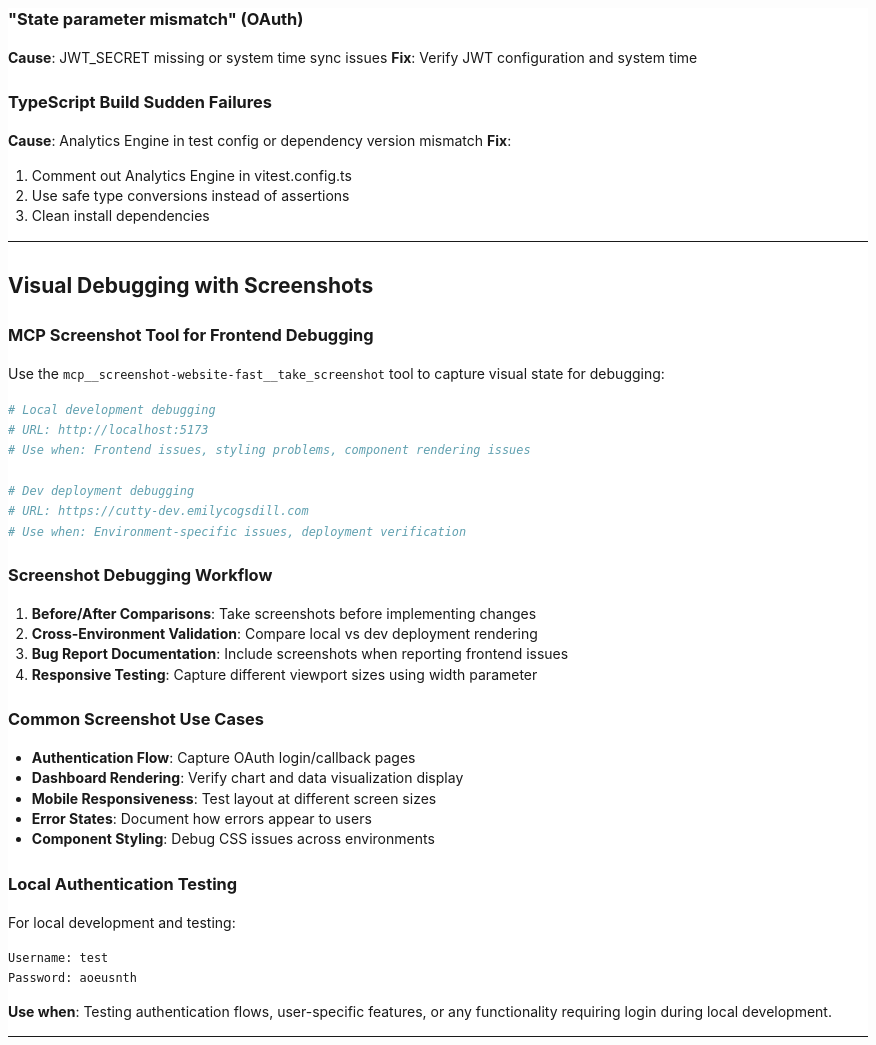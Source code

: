 ### **"State parameter mismatch" (OAuth)**
**Cause**: JWT_SECRET missing or system time sync issues
**Fix**: Verify JWT configuration and system time

### **TypeScript Build Sudden Failures**
**Cause**: Analytics Engine in test config or dependency version mismatch
**Fix**: 
1. Comment out Analytics Engine in vitest.config.ts
2. Use safe type conversions instead of assertions
3. Clean install dependencies

---

## Visual Debugging with Screenshots

### **MCP Screenshot Tool for Frontend Debugging**
Use the `mcp__screenshot-website-fast__take_screenshot` tool to capture visual state for debugging:

```bash
# Local development debugging
# URL: http://localhost:5173
# Use when: Frontend issues, styling problems, component rendering issues

# Dev deployment debugging  
# URL: https://cutty-dev.emilycogsdill.com
# Use when: Environment-specific issues, deployment verification
```

### **Screenshot Debugging Workflow**
1. **Before/After Comparisons**: Take screenshots before implementing changes
2. **Cross-Environment Validation**: Compare local vs dev deployment rendering
3. **Bug Report Documentation**: Include screenshots when reporting frontend issues
4. **Responsive Testing**: Capture different viewport sizes using width parameter

### **Common Screenshot Use Cases**
- **Authentication Flow**: Capture OAuth login/callback pages
- **Dashboard Rendering**: Verify chart and data visualization display
- **Mobile Responsiveness**: Test layout at different screen sizes
- **Error States**: Document how errors appear to users
- **Component Styling**: Debug CSS issues across environments

### **Local Authentication Testing**
For local development and testing:
```
Username: test
Password: aoeusnth
```
**Use when**: Testing authentication flows, user-specific features, or any functionality requiring login during local development.

---